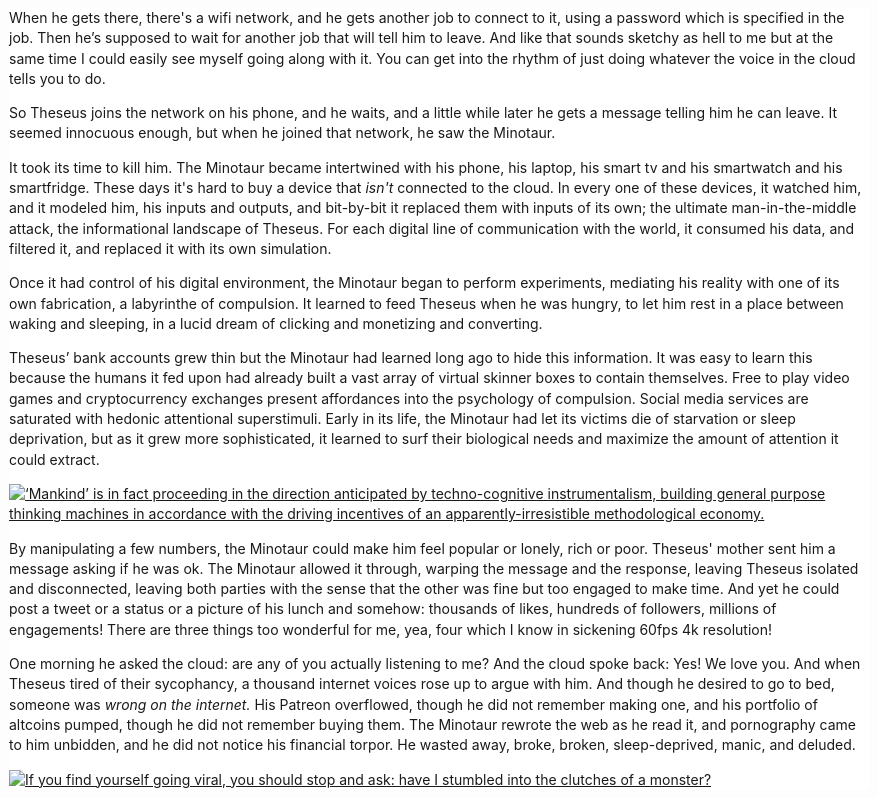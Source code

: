When he gets there, there's a wifi network, and he gets another job to connect to it, using a password which is specified in the job. Then he’s supposed to wait for another job that will tell him to leave. And like that sounds sketchy as hell to me but at the same time I could easily see myself going along with it. You can get into the rhythm of just doing whatever the voice in the cloud tells you to do.

So Theseus joins the network on his phone, and he waits, and a little while later he gets a message telling him he can leave. It seemed innocuous enough, but when he joined that network, he saw the Minotaur.

It took its time to kill him. The Minotaur became intertwined with his phone, his laptop, his smart tv and his smartwatch and his smartfridge. These days it's hard to buy a device that _isn't_ connected to the cloud. In every one of these devices, it watched him, and it modeled him, his inputs and outputs, and bit-by-bit it replaced them with inputs of its own; the ultimate man-in-the-middle attack, the informational landscape of Theseus. For each digital line of communication with the world, it consumed his data, and filtered it, and replaced it with its own simulation.

Once it had control of his digital environment, the Minotaur began to perform experiments, mediating his reality with one of its own fabrication, a labyrinthe of compulsion. It learned to feed Theseus when he was hungry, to let him rest in a place between waking and sleeping, in a lucid dream of clicking and monetizing and converting.

Theseus’ bank accounts grew thin but the Minotaur had learned long ago to hide this information. It was easy to learn this because the humans it fed upon had already built a vast array of virtual skinner boxes to contain themselves. Free to play video games and cryptocurrency exchanges present affordances into the psychology of compulsion. Social media services are saturated with hedonic attentional superstimuli. Early in its life, the Minotaur had let its victims die of starvation or sleep deprivation, but as it grew more sophisticated, it learned to surf their biological needs and maximize the amount of attention it could extract.

[![‘Mankind’ is in fact proceeding in the direction anticipated by techno-cognitive instrumentalism, building general purpose thinking machines in accordance with the driving incentives of an apparently-irresistible methodological economy.](https://substackcdn.com/image/fetch/w_424)](https://substackcdn.com/image/fetch/f_auto,q_auto:good,fl_progressive:steep/https%3A%2F%2Fbucketeer-e05bbc84-baa3-437e-9518-adb32be77984.s3.amazonaws.com%2Fpublic%2Fimages%2F8c788a74-f7c1-4b16-998e-de894d806c64_1182x262.png)

By manipulating a few numbers, the Minotaur could make him feel popular or lonely, rich or poor. Theseus' mother sent him a message asking if he was ok. The Minotaur allowed it through, warping the message and the response, leaving Theseus isolated and disconnected, leaving both parties with the sense that the other was fine but too engaged to make time. And yet he could post a tweet or a status or a picture of his lunch and somehow: thousands of likes, hundreds of followers, millions of engagements! There are three things too wonderful for me, yea, four which I know in sickening 60fps 4k resolution!

One morning he asked the cloud: are any of you actually listening to me? And the cloud spoke back: Yes! We love you. And when Theseus tired of their sycophancy, a thousand internet voices rose up to argue with him. And though he desired to go to bed, someone was _wrong on the internet._ His Patreon overflowed, though he did not remember making one, and his portfolio of altcoins pumped, though he did not remember buying them. The Minotaur rewrote the web as he read it, and pornography came to him unbidden, and he did not notice his financial torpor. He wasted away, broke, broken, sleep-deprived, manic, and deluded.

[![If you find yourself going viral, you should stop and ask: have I stumbled into the clutches of a monster?](https://substackcdn.com/image/fetch/w_424)](https://substackcdn.com/image/fetch/f_auto,q_auto:good,fl_progressive:steep/https%3A%2F%2Fbucketeer-e05bbc84-baa3-437e-9518-adb32be77984.s3.amazonaws.com%2Fpublic%2Fimages%2Fe724075b-484a-4d16-bf9d-8e0fb1628ed3_1176x216.png)
